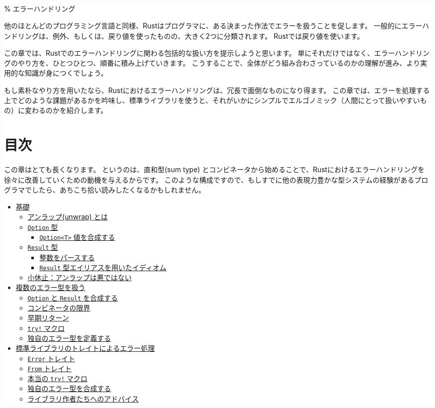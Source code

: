 % エラーハンドリング






他のほとんどのプログラミング言語と同様、Rustはプログラマに、ある決まった作法でエラーを扱うことを促します。
一般的にエラーハンドリングは、例外、もしくは、戻り値を使ったものの、大きく2つに分類されます。
Rustでは戻り値を使います。





この章では、Rustでのエラーハンドリングに関わる包括的な扱い方を提示しようと思います。
単にそれだけではなく、エラーハンドリングのやり方を、ひとつひとつ、順番に積み上げていきます。
こうすることで、全体がどう組み合わさっているのかの理解が進み、より実用的な知識が身につくでしょう。




もし素朴なやり方を用いたなら、Rustにおけるエラーハンドリングは、冗長で面倒なものになり得ます。
この章では、エラーを処理する上でどのような課題があるかを吟味し、標準ライブラリを使うと、それがいかにシンプルでエルゴノミック（人間にとって扱いやすいもの）に変わるのかを紹介します。


# 目次





この章はとても長くなります。
というのは、直和型(sum type) とコンビネータから始めることで、Rustにおけるエラーハンドリングを徐々に改善していくための動機を与えるからです。
このような構成ですので、もしすでに他の表現力豊かな型システムの経験があるプログラマでしたら、あちこち拾い読みしたくなるかもしれません。































* [基礎](#基礎)
    * [アンラップ(unwrap) とは](#アンラップunwrap-とは)
    * [`Option` 型](#option-型)
        * [`Option<T>` 値を合成する](#optiont-値を合成する)
    * [`Result` 型](#result-型)
        * [整数をパースする](#整数をパースする)
        * [`Result` 型エイリアスを用いたイディオム](#result-型エイリアスを用いたイディオム)
    * [小休止：アンラップは悪ではない](#小休止アンラップは悪ではない)
* [複数のエラー型を扱う](#複数のエラー型を扱う)
    * [`Option` と `Result` を合成する](#option-と-result-を合成する)
    * [コンビネータの限界](#コンビネータの限界)
    * [早期リターン](#早期リターン)
    * [`try!` マクロ](#try-マクロ)
    * [独自のエラー型を定義する](#独自のエラー型を定義する)
* [標準ライブラリのトレイトによるエラー処理](#標準ライブラリのトレイトによるエラー処理)
    * [`Error` トレイト](#error-トレイト)
    * [`From` トレイト](#from-トレイト)
    * [本当の `try!` マクロ](#本当の-try-マクロ)
    * [独自のエラー型を合成する](#独自のエラー型を合成する)
    * [ライブラリ作者たちへのアドバイス](#ライブラリ作者たちへのアドバイス)